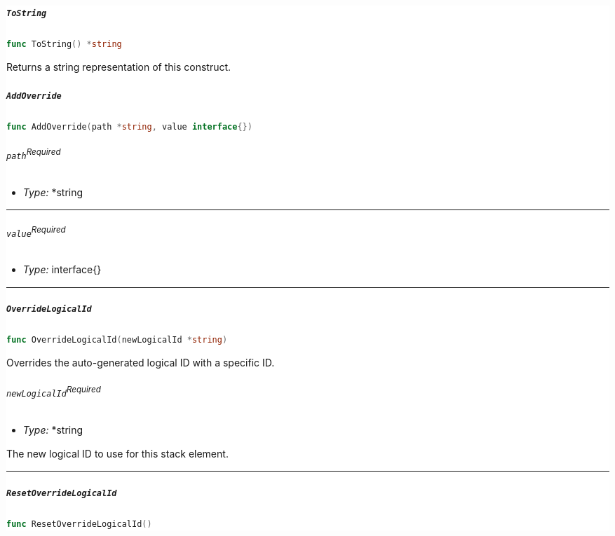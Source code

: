 
##### `ToString` <a name="ToString" id="@cdktf/provider-cloudflare.managedHeaders.ManagedHeaders.toString"></a>

```go
func ToString() *string
```

Returns a string representation of this construct.

##### `AddOverride` <a name="AddOverride" id="@cdktf/provider-cloudflare.managedHeaders.ManagedHeaders.addOverride"></a>

```go
func AddOverride(path *string, value interface{})
```

###### `path`<sup>Required</sup> <a name="path" id="@cdktf/provider-cloudflare.managedHeaders.ManagedHeaders.addOverride.parameter.path"></a>

- *Type:* *string

---

###### `value`<sup>Required</sup> <a name="value" id="@cdktf/provider-cloudflare.managedHeaders.ManagedHeaders.addOverride.parameter.value"></a>

- *Type:* interface{}

---

##### `OverrideLogicalId` <a name="OverrideLogicalId" id="@cdktf/provider-cloudflare.managedHeaders.ManagedHeaders.overrideLogicalId"></a>

```go
func OverrideLogicalId(newLogicalId *string)
```

Overrides the auto-generated logical ID with a specific ID.

###### `newLogicalId`<sup>Required</sup> <a name="newLogicalId" id="@cdktf/provider-cloudflare.managedHeaders.ManagedHeaders.overrideLogicalId.parameter.newLogicalId"></a>

- *Type:* *string

The new logical ID to use for this stack element.

---

##### `ResetOverrideLogicalId` <a name="ResetOverrideLogicalId" id="@cdktf/provider-cloudflare.managedHeaders.ManagedHeaders.resetOverrideLogicalId"></a>

```go
func ResetOverrideLogicalId()
```
